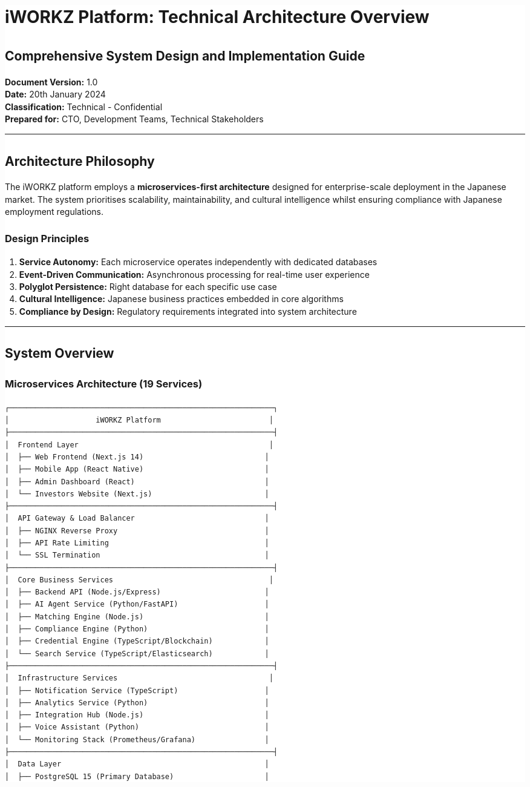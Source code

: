 # iWORKZ Platform: Technical Architecture Overview
## Comprehensive System Design and Implementation Guide

**Document Version:** 1.0  
**Date:** 20th January 2024  
**Classification:** Technical - Confidential  
**Prepared for:** CTO, Development Teams, Technical Stakeholders

---

## Architecture Philosophy

The iWORKZ platform employs a **microservices-first architecture** designed for enterprise-scale deployment in the Japanese market. The system prioritises scalability, maintainability, and cultural intelligence whilst ensuring compliance with Japanese employment regulations.

### Design Principles

1. **Service Autonomy:** Each microservice operates independently with dedicated databases
2. **Event-Driven Communication:** Asynchronous processing for real-time user experience
3. **Polyglot Persistence:** Right database for each specific use case
4. **Cultural Intelligence:** Japanese business practices embedded in core algorithms
5. **Compliance by Design:** Regulatory requirements integrated into system architecture

---

## System Overview

### Microservices Architecture (19 Services)

```
┌─────────────────────────────────────────────────────────────┐
│                    iWORKZ Platform                         │
├─────────────────────────────────────────────────────────────┤
│  Frontend Layer                                            │
│  ├── Web Frontend (Next.js 14)                            │
│  ├── Mobile App (React Native)                            │
│  ├── Admin Dashboard (React)                              │
│  └── Investors Website (Next.js)                          │
├─────────────────────────────────────────────────────────────┤
│  API Gateway & Load Balancer                              │
│  ├── NGINX Reverse Proxy                                  │
│  ├── API Rate Limiting                                    │
│  └── SSL Termination                                      │
├─────────────────────────────────────────────────────────────┤
│  Core Business Services                                    │
│  ├── Backend API (Node.js/Express)                        │
│  ├── AI Agent Service (Python/FastAPI)                    │
│  ├── Matching Engine (Node.js)                            │
│  ├── Compliance Engine (Python)                           │
│  ├── Credential Engine (TypeScript/Blockchain)            │
│  └── Search Service (TypeScript/Elasticsearch)            │
├─────────────────────────────────────────────────────────────┤
│  Infrastructure Services                                   │
│  ├── Notification Service (TypeScript)                    │
│  ├── Analytics Service (Python)                           │
│  ├── Integration Hub (Node.js)                            │
│  ├── Voice Assistant (Python)                             │
│  └── Monitoring Stack (Prometheus/Grafana)                │
├─────────────────────────────────────────────────────────────┤
│  Data Layer                                               │
│  ├── PostgreSQL 15 (Primary Database)                     │
```
